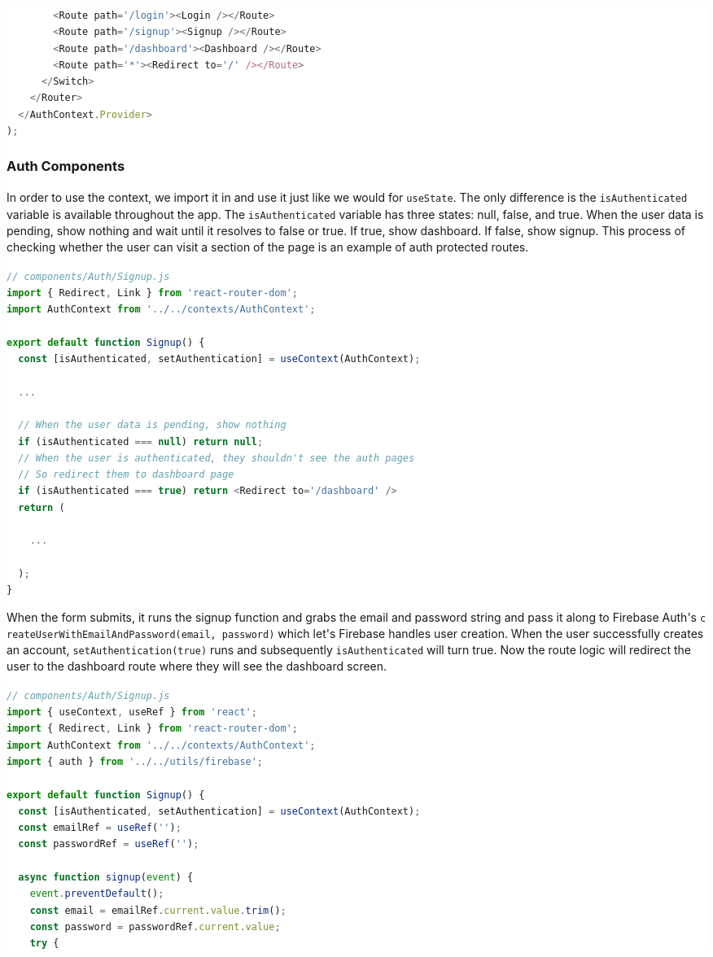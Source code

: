 ```js
        <Route path='/login'><Login /></Route>
        <Route path='/signup'><Signup /></Route>
        <Route path='/dashboard'><Dashboard /></Route>
        <Route path='*'><Redirect to='/' /></Route>
      </Switch>
    </Router>
  </AuthContext.Provider>
);
```

### Auth Components

In order to use the context, we import it in and use it just like we would for `useState`. The only difference is the `isAuthenticated` variable is available throughout the app. The `isAuthenticated` variable has three states: null, false, and true. When the user data is pending, show nothing and wait until it resolves to false or true. If true, show dashboard. If false, show signup. This process of checking whether the user can visit a section of the page is an example of auth protected routes.

```js
// components/Auth/Signup.js
import { Redirect, Link } from 'react-router-dom';
import AuthContext from '../../contexts/AuthContext';

export default function Signup() {
  const [isAuthenticated, setAuthentication] = useContext(AuthContext);

  ...

  // When the user data is pending, show nothing
  if (isAuthenticated === null) return null;
  // When the user is authenticated, they shouldn't see the auth pages
  // So redirect them to dashboard page
  if (isAuthenticated === true) return <Redirect to='/dashboard' />
  return (

    ...

  );
}
```

When the form submits, it runs the signup function and grabs the email and password string and pass it along to Firebase Auth's `createUserWithEmailAndPassword(email, password)` which let's Firebase handles user creation. When the user successfully creates an account, `setAuthentication(true)` runs and subsequently `isAuthenticated` will turn true. Now the route logic will redirect the user to the dashboard route where they will see the dashboard screen.

```js
// components/Auth/Signup.js
import { useContext, useRef } from 'react';
import { Redirect, Link } from 'react-router-dom';
import AuthContext from '../../contexts/AuthContext';
import { auth } from '../../utils/firebase';

export default function Signup() {
  const [isAuthenticated, setAuthentication] = useContext(AuthContext);
  const emailRef = useRef('');
  const passwordRef = useRef('');

  async function signup(event) {
    event.preventDefault();
    const email = emailRef.current.value.trim();
    const password = passwordRef.current.value;
    try {
```